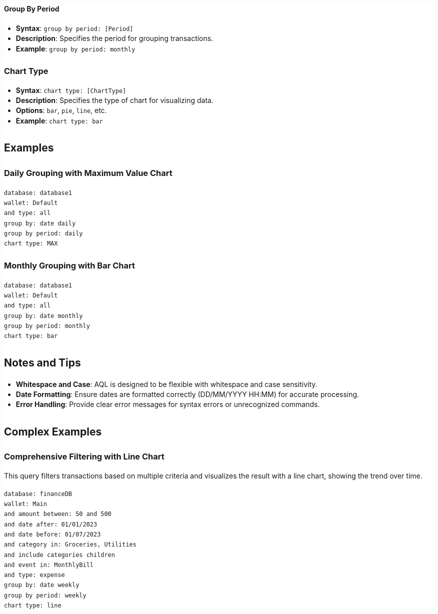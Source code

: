 #### Group By Period
- **Syntax**: `group by period: [Period]`
- **Description**: Specifies the period for grouping transactions.
- **Example**: `group by period: monthly`

### Chart Type
- **Syntax**: `chart type: [ChartType]`
- **Description**: Specifies the type of chart for visualizing data.
- **Options**: `bar`, `pie`, `line`, etc.
- **Example**: `chart type: bar`

## Examples

### Daily Grouping with Maximum Value Chart
```alfonso
database: database1
wallet: Default
and type: all
group by: date daily
group by period: daily
chart type: MAX
```

### Monthly Grouping with Bar Chart
```alfonso
database: database1
wallet: Default
and type: all
group by: date monthly
group by period: monthly
chart type: bar
```

## Notes and Tips

- **Whitespace and Case**: AQL is designed to be flexible with whitespace and case sensitivity.
- **Date Formatting**: Ensure dates are formatted correctly (DD/MM/YYYY HH:MM) for accurate processing.
- **Error Handling**: Provide clear error messages for syntax errors or unrecognized commands.


## Complex Examples

### Comprehensive Filtering with Line Chart
This query filters transactions based on multiple criteria and visualizes the result with a line chart, showing the trend over time.

```alfonso
database: financeDB
wallet: Main
and amount between: 50 and 500
and date after: 01/01/2023
and date before: 01/07/2023
and category in: Groceries, Utilities
and include categories children
and event in: MonthlyBill
and type: expense
group by: date weekly
group by period: weekly
chart type: line
```

